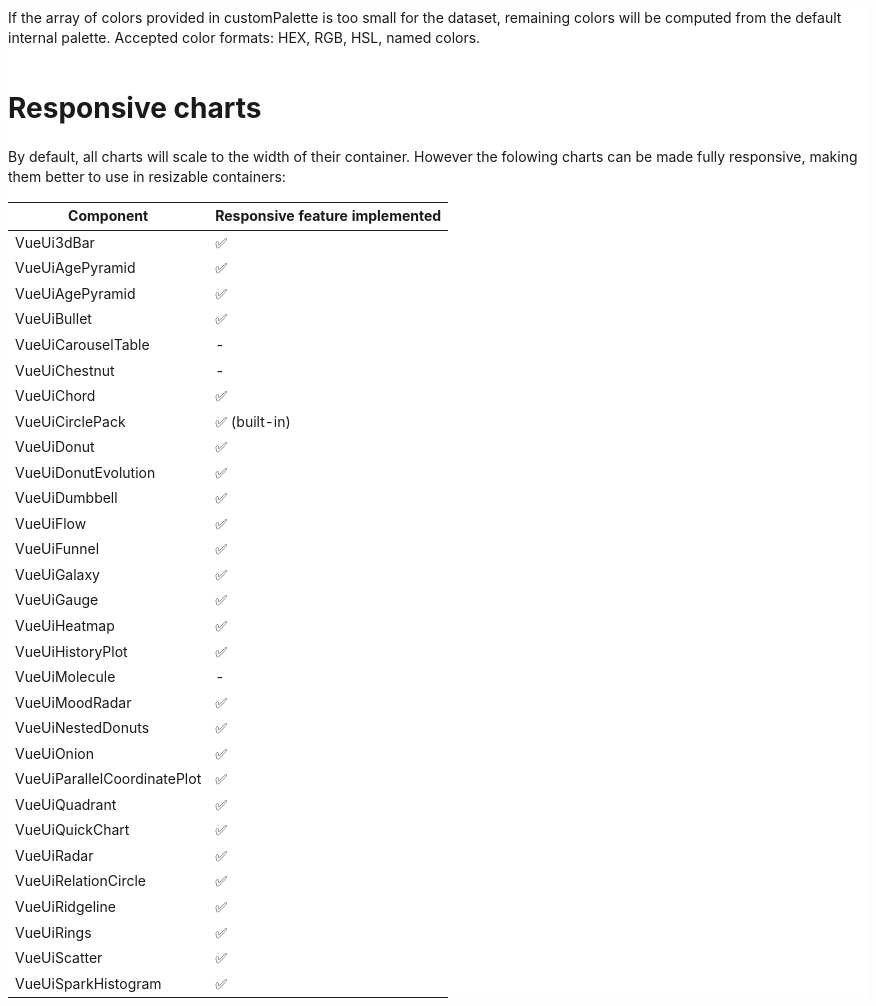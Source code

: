 If the array of colors provided in customPalette is too small for the dataset, remaining colors will be computed from the default internal palette.
Accepted color formats: HEX, RGB, HSL, named colors.

# Responsive charts

By default, all charts will scale to the width of their container.
However the folowing charts can be made fully responsive, making them better to use in resizable containers:

| Component                   | Responsive feature implemented |
| --------------------------- | ------------------------------ |
| VueUi3dBar                  | ✅                             |
| VueUiAgePyramid             | ✅                             |
| VueUiAgePyramid             | ✅                             |
| VueUiBullet                 | ✅                             |
| VueUiCarouselTable          | -                              |
| VueUiChestnut               | -                              |
| VueUiChord                  | ✅                             |
| VueUiCirclePack             | ✅ (built-in)                  |
| VueUiDonut                  | ✅                             |
| VueUiDonutEvolution         | ✅                             |
| VueUiDumbbell               | ✅                             |
| VueUiFlow                   | ✅                             |
| VueUiFunnel                 | ✅                             |
| VueUiGalaxy                 | ✅                             |
| VueUiGauge                  | ✅                             |
| VueUiHeatmap                | ✅                             |
| VueUiHistoryPlot            | ✅                             |
| VueUiMolecule               | -                              |
| VueUiMoodRadar              | ✅                             |
| VueUiNestedDonuts           | ✅                             |
| VueUiOnion                  | ✅                             |
| VueUiParallelCoordinatePlot | ✅                             |
| VueUiQuadrant               | ✅                             |
| VueUiQuickChart             | ✅                             |
| VueUiRadar                  | ✅                             |
| VueUiRelationCircle         | ✅                             |
| VueUiRidgeline              | ✅                             |
| VueUiRings                  | ✅                             |
| VueUiScatter                | ✅                             |
| VueUiSparkHistogram         | ✅                             |